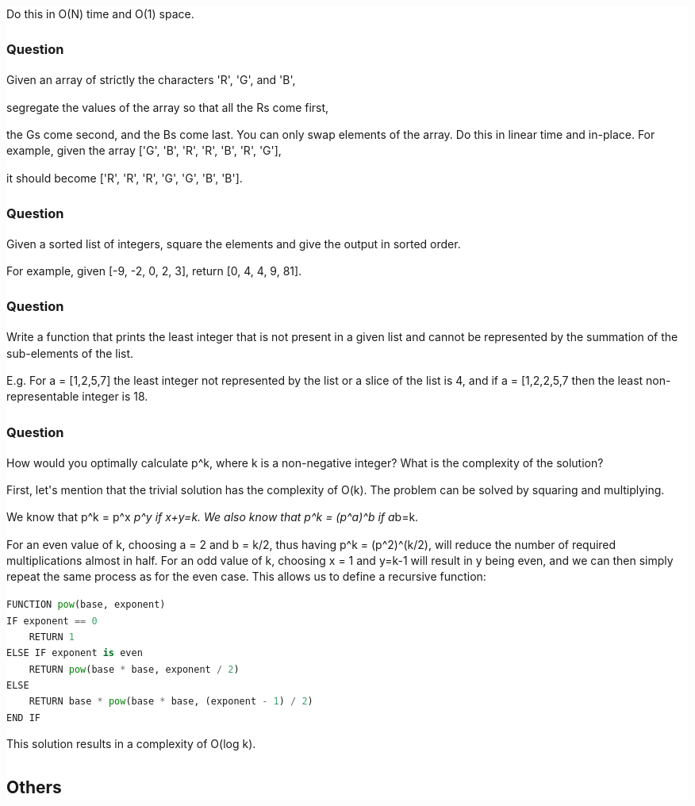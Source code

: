 Do this in O(N) time and O(1) space.

### Question

Given an array of strictly the characters 'R', 'G', and 'B',

segregate the values of the array so that all the Rs come first,

the Gs come second, and the Bs come last. You can only swap elements of the array.
Do this in linear time and in-place.
For example, given the array ['G', 'B', 'R', 'R', 'B', 'R', 'G'],

it should become ['R', 'R', 'R', 'G', 'G', 'B', 'B'].

### Question

Given a sorted list of integers, square the elements and give the output in sorted order.

For example, given [-9, -2, 0, 2, 3], return [0, 4, 4, 9, 81].

### Question

Write a function that prints the least integer that is not present in a given list and cannot be represented by the summation of the sub-elements of the list.

E.g. For a = [1,2,5,7] the least integer not represented by the list or a slice of the list is 4, and if a = [1,2,2,5,7 then the least non-representable integer is 18.

### Question

How would you optimally calculate p^k, where k is a non-negative integer? What is the complexity of the solution?

First, let's mention that the trivial solution has the complexity of O(k). The problem can be solved by squaring and multiplying.

We know that p^k = p^x *p^y if x+y=k. We also know that p^k = (p^a)^b if a*b=k.

For an even value of k, choosing a = 2 and b = k/2, thus having p^k = (p^2)^(k/2), will reduce the number of required multiplications almost in half. For an odd value of k, choosing x = 1 and y=k-1 will result in y being even, and we can then simply repeat the same process as for the even case. This allows us to define a recursive function:

```python
FUNCTION pow(base, exponent)
IF exponent == 0
    RETURN 1
ELSE IF exponent is even
    RETURN pow(base * base, exponent / 2)
ELSE
    RETURN base * pow(base * base, (exponent - 1) / 2)
END IF
```

This solution results in a complexity of O(log k).

## Others
